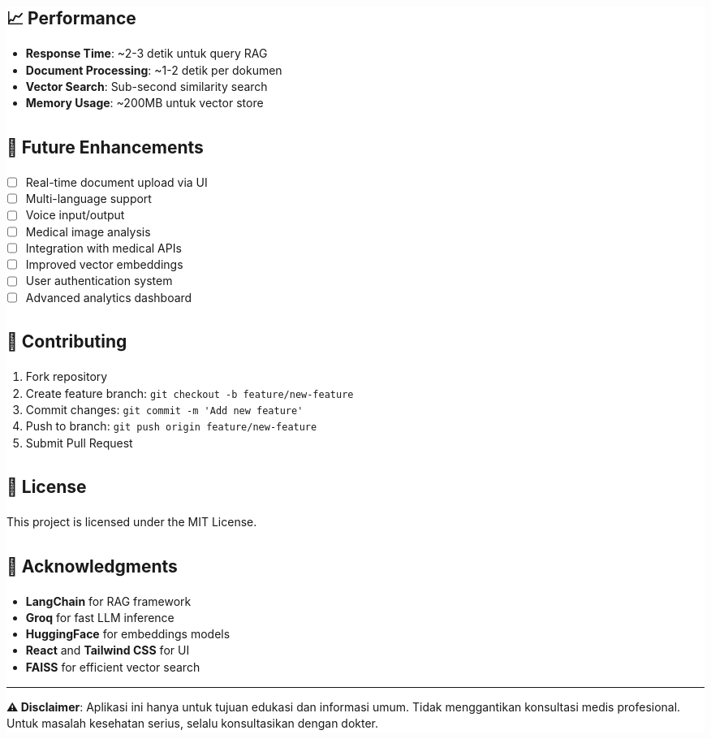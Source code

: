 ## 📈 Performance

- **Response Time**: ~2-3 detik untuk query RAG
- **Document Processing**: ~1-2 detik per dokumen
- **Vector Search**: Sub-second similarity search
- **Memory Usage**: ~200MB untuk vector store

## 🔮 Future Enhancements

- [ ] Real-time document upload via UI
- [ ] Multi-language support
- [ ] Voice input/output
- [ ] Medical image analysis
- [ ] Integration with medical APIs
- [ ] Improved vector embeddings
- [ ] User authentication system
- [ ] Advanced analytics dashboard

## 🤝 Contributing

1. Fork repository
2. Create feature branch: `git checkout -b feature/new-feature`
3. Commit changes: `git commit -m 'Add new feature'`
4. Push to branch: `git push origin feature/new-feature`
5. Submit Pull Request

## 📄 License

This project is licensed under the MIT License.

## 🙏 Acknowledgments

- **LangChain** for RAG framework
- **Groq** for fast LLM inference
- **HuggingFace** for embeddings models
- **React** and **Tailwind CSS** for UI
- **FAISS** for efficient vector search

---

**⚠️ Disclaimer**: Aplikasi ini hanya untuk tujuan edukasi dan informasi umum. Tidak menggantikan konsultasi medis profesional. Untuk masalah kesehatan serius, selalu konsultasikan dengan dokter.
